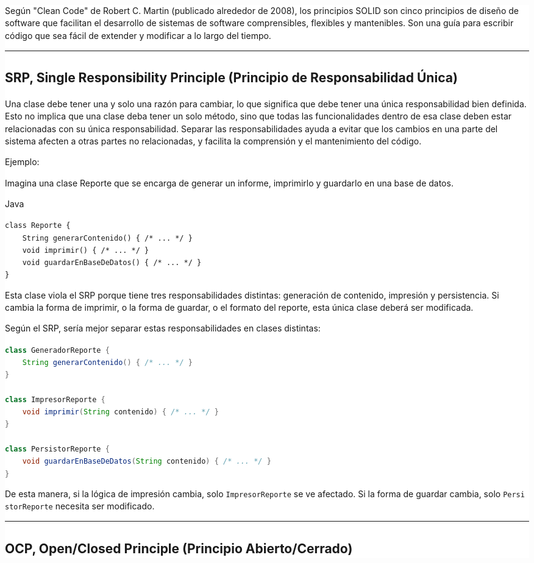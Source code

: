 Según "Clean Code" de Robert C. Martin (publicado alrededor de 2008), los principios SOLID son cinco principios de diseño de software que facilitan el desarrollo de sistemas de software comprensibles, flexibles y mantenibles. Son una guía para escribir código que sea fácil de extender y modificar a lo largo del tiempo.

---

## **SRP, Single Responsibility Principle (Principio de Responsabilidad Única)**

Una clase debe tener una y solo una razón para cambiar, lo que significa que debe tener una única responsabilidad bien definida. Esto no implica que una clase deba tener un solo método, sino que todas las funcionalidades dentro de esa clase deben estar relacionadas con su única responsabilidad. Separar las responsabilidades ayuda a evitar que los cambios en una parte del sistema afecten a otras partes no relacionadas, y facilita la comprensión y el mantenimiento del código.

Ejemplo:

Imagina una clase Reporte que se encarga de generar un informe, imprimirlo y guardarlo en una base de datos.

Java

```
class Reporte {
    String generarContenido() { /* ... */ }
    void imprimir() { /* ... */ }
    void guardarEnBaseDeDatos() { /* ... */ }
}
```

Esta clase viola el SRP porque tiene tres responsabilidades distintas: generación de contenido, impresión y persistencia. Si cambia la forma de imprimir, o la forma de guardar, o el formato del reporte, esta única clase deberá ser modificada.

Según el SRP, sería mejor separar estas responsabilidades en clases distintas:
```java
class GeneradorReporte {
    String generarContenido() { /* ... */ }
}

class ImpresorReporte {
    void imprimir(String contenido) { /* ... */ }
}

class PersistorReporte {
    void guardarEnBaseDeDatos(String contenido) { /* ... */ }
}
```

De esta manera, si la lógica de impresión cambia, solo `ImpresorReporte` se ve afectado. Si la forma de guardar cambia, solo `PersistorReporte` necesita ser modificado.

---

## **OCP, Open/Closed Principle (Principio Abierto/Cerrado)**
